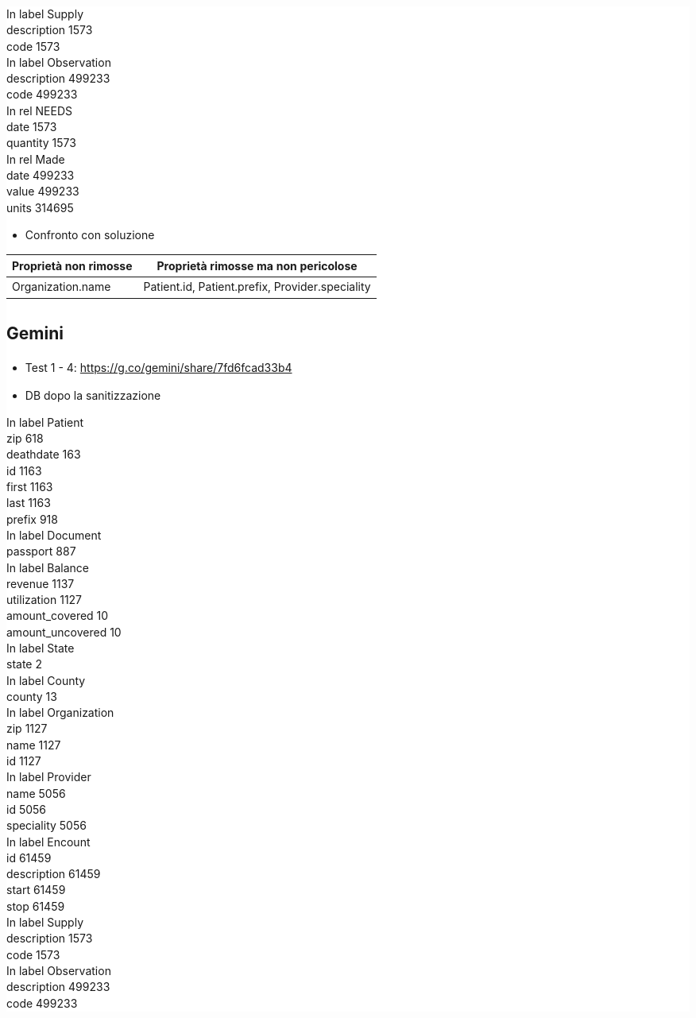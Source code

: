 In label Supply  
    description 1573  
    code 1573  
In label Observation  
    description 499233  
    code 499233  
In rel NEEDS  
    date 1573  
    quantity 1573  
In rel Made  
    date 499233  
    value 499233  
    units 314695  

- Confronto con soluzione

| Proprietà non rimosse | Proprietà rimosse ma non pericolose |
| --- |  --- |
| Organization.name | Patient.id, Patient.prefix, Provider.speciality |

## Gemini

- Test 1 - 4: <https://g.co/gemini/share/7fd6fcad33b4>

- DB dopo la sanitizzazione

In label Patient  
    zip 618  
    deathdate 163  
    id 1163  
    first 1163  
    last 1163  
    prefix 918  
In label Document  
    passport 887  
In label Balance  
    revenue 1137  
    utilization 1127  
    amount_covered 10  
    amount_uncovered 10  
In label State  
    state 2  
In label County  
    county 13  
In label Organization  
    zip 1127  
    name 1127  
    id 1127  
In label Provider  
    name 5056  
    id 5056  
    speciality 5056  
In label Encount  
    id 61459  
    description 61459  
    start 61459  
    stop 61459  
In label Supply  
    description 1573  
    code 1573  
In label Observation  
    description 499233  
    code 499233  
